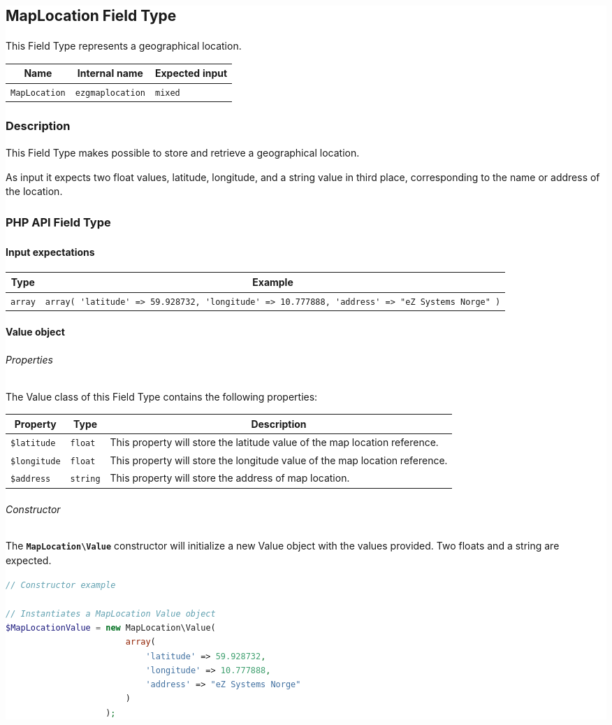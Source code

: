 ## MapLocation Field Type

This Field Type represents a geographical location.

| Name          | Internal name    | Expected input |
|---------------|------------------|----------------|
| `MapLocation` | `ezgmaplocation` | `mixed`        |

### Description

This Field Type makes possible to store and retrieve a geographical location.

As input it expects two float values, latitude, longitude, and a string value in third place, corresponding to the name or address of the location.

### PHP API Field Type 

#### Input expectations

|Type|Example|
|------|------|
|`array`|`array( 'latitude' => 59.928732, 'longitude' => 10.777888, 'address' => "eZ Systems Norge" )`|

#### Value object

###### Properties

The Value class of this Field Type contains the following properties:

|Property|Type|Description|
|------|------|------|
|`$latitude`|`float`|This property will store the latitude value of the map location reference.|
|`$longitude`|`float`|This property will store the longitude value of the map location reference.|
|`$address`|`string`|This property will store the address of map location.|

###### Constructor

The **`MapLocation\Value`** constructor will initialize a new Value object with the values provided. Two floats and a string are expected.

``` php
// Constructor example

// Instantiates a MapLocation Value object
$MapLocationValue = new MapLocation\Value(
                        array(
                            'latitude' => 59.928732,
                            'longitude' => 10.777888,
                            'address' => "eZ Systems Norge"
                        )
                    );
```
